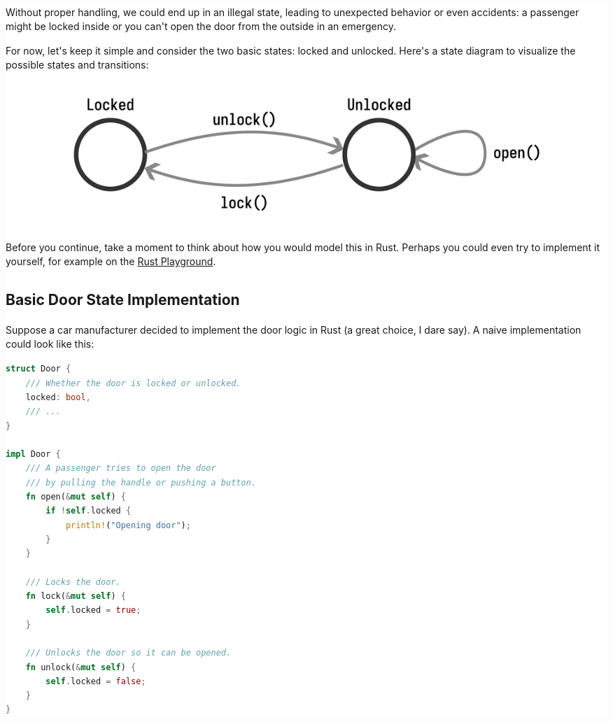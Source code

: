 Without proper handling, we could end up in an illegal state, leading to
unexpected behavior or even accidents: a passenger might be locked inside
or you can't open the door from the outside in an emergency.

For now, let's keep it simple and consider the two basic states: locked and unlocked.
Here's a state diagram to visualize the possible states and transitions:

![Door state diagram](door.svg)

Before you continue, take a moment to think about how you would model this in Rust.
Perhaps you could even try to implement it yourself, for example on the [Rust Playground](https://play.rust-lang.org/).

## Basic Door State Implementation

Suppose a car manufacturer decided to implement the door logic in Rust (a great
choice, I dare say). A naive implementation could look like this:

```rust
struct Door {
    /// Whether the door is locked or unlocked.
    locked: bool,
    /// ...
}

impl Door {
    /// A passenger tries to open the door
    /// by pulling the handle or pushing a button.
    fn open(&mut self) {
        if !self.locked {
            println!("Opening door");
        }
    }

    /// Locks the door.
    fn lock(&mut self) {
        self.locked = true;
    }

    /// Unlocks the door so it can be opened.
    fn unlock(&mut self) {
        self.locked = false;
    }
}
```
